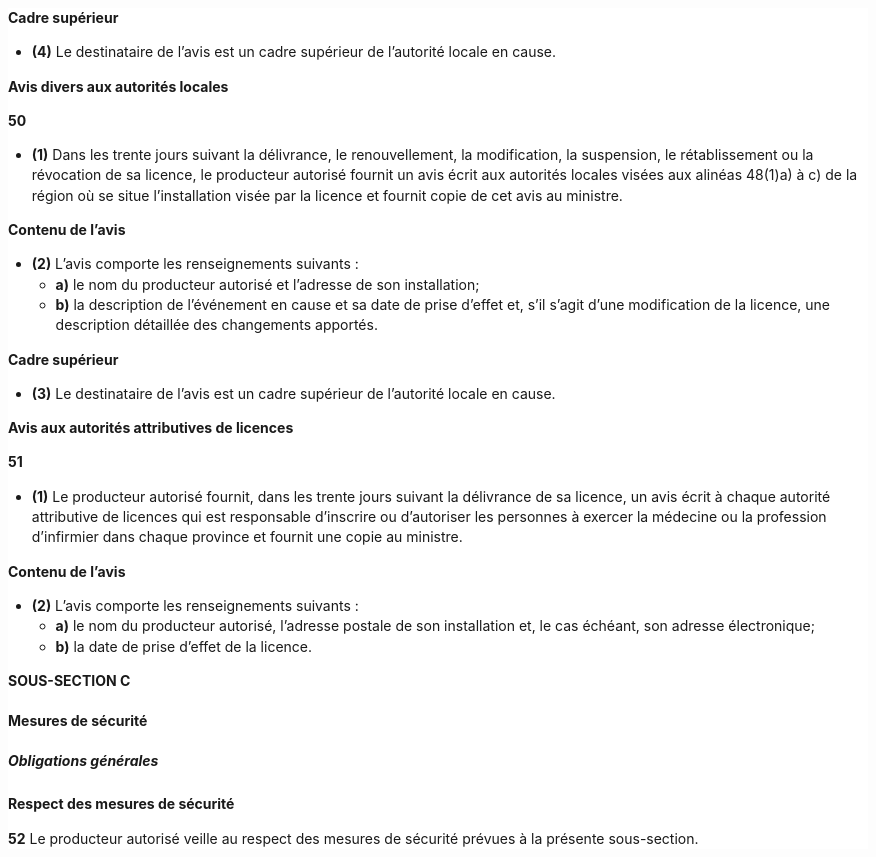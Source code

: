 **Cadre supérieur**

- **(4)** Le destinataire de l’avis est un cadre supérieur de l’autorité locale en cause.




**Avis divers aux autorités locales**

**50** 

- **(1)** Dans les trente jours suivant la délivrance, le renouvellement, la modification, la suspension, le rétablissement ou la révocation de sa licence, le producteur autorisé fournit un avis écrit aux autorités locales visées aux alinéas 48(1)a) à c) de la région où se situe l’installation visée par la licence et fournit copie de cet avis au ministre.

**Contenu de l’avis**

- **(2)** L’avis comporte les renseignements suivants :
	- **a)** le nom du producteur autorisé et l’adresse de son installation;
	- **b)** la description de l’événement en cause et sa date de prise d’effet et, s’il s’agit d’une modification de la licence, une description détaillée des changements apportés.

**Cadre supérieur**

- **(3)** Le destinataire de l’avis est un cadre supérieur de l’autorité locale en cause.




**Avis aux autorités attributives de licences**

**51** 

- **(1)** Le producteur autorisé fournit, dans les trente jours suivant la délivrance de sa licence, un avis écrit à chaque autorité attributive de licences qui est responsable d’inscrire ou d’autoriser les personnes à exercer la médecine ou la profession d’infirmier dans chaque province et fournit une copie au ministre.

**Contenu de l’avis**

- **(2)** L’avis comporte les renseignements suivants :
	- **a)** le nom du producteur autorisé, l’adresse postale de son installation et, le cas échéant, son adresse électronique;
	- **b)** la date de prise d’effet de la licence.




**SOUS-SECTION C** 
#### Mesures de sécurité



##### Obligations générales



**Respect des mesures de sécurité**

**52** Le producteur autorisé veille au respect des mesures de sécurité prévues à la présente sous-section.


